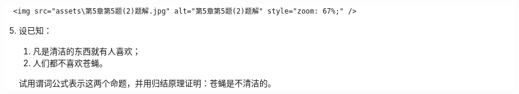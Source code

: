       <img src="assets\第5章第5题(2)题解.jpg" alt="第5章第5题(2)题解" style="zoom: 67%;" />

5. 设已知：

   1. 凡是清洁的东西就有人喜欢；
   2. 人们都不喜欢苍蝇。

   试用谓词公式表示这两个命题，并用归结原理证明：苍蝇是不清洁的。
